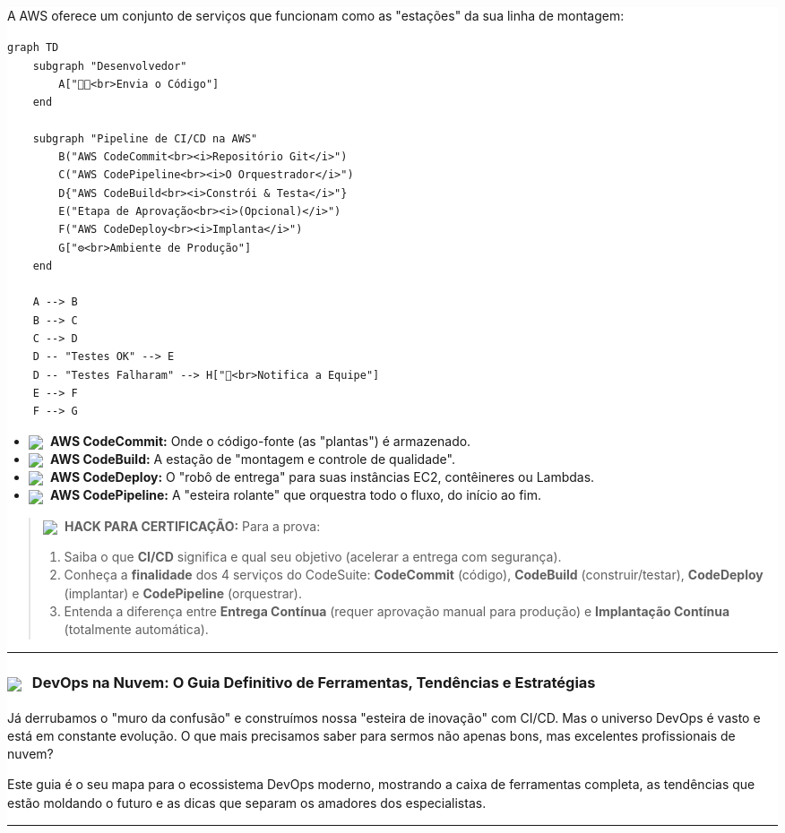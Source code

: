 A AWS oferece um conjunto de serviços que funcionam como as "estações" da sua linha de montagem:
```mermaid
graph TD
    subgraph "Desenvolvedor"
        A["👨‍💻<br>Envia o Código"]
    end

    subgraph "Pipeline de CI/CD na AWS"
        B("AWS CodeCommit<br><i>Repositório Git</i>")
        C("AWS CodePipeline<br><i>O Orquestrador</i>")
        D{"AWS CodeBuild<br><i>Constrói & Testa</i>"}
        E("Etapa de Aprovação<br><i>(Opcional)</i>")
        F("AWS CodeDeploy<br><i>Implanta</i>")
        G["⚙️<br>Ambiente de Produção"]
    end
    
    A --> B
    B --> C
    C --> D
    D -- "Testes OK" --> E
    D -- "Testes Falharam" --> H["🔔<br>Notifica a Equipe"]
    E --> F
    F --> G
```

* **<img src="https://api.iconify.design/logos/aws-codecommit.svg?color=currentColor" width="18" style="vertical-align:middle; margin-right:5px;" /> AWS CodeCommit:** Onde o código-fonte (as "plantas") é armazenado.
* **<img src="https://api.iconify.design/logos/aws-codebuild.svg?color=currentColor" width="18" style="vertical-align:middle; margin-right:5px;" /> AWS CodeBuild:** A estação de "montagem e controle de qualidade".
* **<img src="https://api.iconify.design/logos/aws-codedeploy.svg?color=currentColor" width="18" style="vertical-align:middle; margin-right:5px;" /> AWS CodeDeploy:** O "robô de entrega" para suas instâncias EC2, contêineres ou Lambdas.
* **<img src="https://api.iconify.design/logos/aws-codepipeline.svg?color=currentColor" width="18" style="vertical-align:middle; margin-right:5px;" /> AWS CodePipeline:** A "esteira rolante" que orquestra todo o fluxo, do início ao fim.

> **<img src="https://api.iconify.design/mdi/star-four-points.svg?color=currentColor" width="18" style="vertical-align:middle; margin-right:5px;" /> HACK PARA CERTIFICAÇÃO:** Para a prova:
> 1.  Saiba o que **CI/CD** significa e qual seu objetivo (acelerar a entrega com segurança).
> 2.  Conheça a **finalidade** dos 4 serviços do CodeSuite: **CodeCommit** (código), **CodeBuild** (construir/testar), **CodeDeploy** (implantar) e **CodePipeline** (orquestrar).
> 3.  Entenda a diferença entre **Entrega Contínua** (requer aprovação manual para produção) e **Implantação Contínua** (totalmente automática).

---

### <img src="https://api.iconify.design/mdi/rocket-launch-outline.svg?color=currentColor" width="26" style="vertical-align:middle; margin-right:8px;" /> DevOps na Nuvem: O Guia Definitivo de Ferramentas, Tendências e Estratégias

Já derrubamos o "muro da confusão" e construímos nossa "esteira de inovação" com CI/CD. Mas o universo DevOps é vasto e está em constante evolução. O que mais precisamos saber para sermos não apenas bons, mas excelentes profissionais de nuvem?

Este guia é o seu mapa para o ecossistema DevOps moderno, mostrando a caixa de ferramentas completa, as tendências que estão moldando o futuro e as dicas que separam os amadores dos especialistas.

---